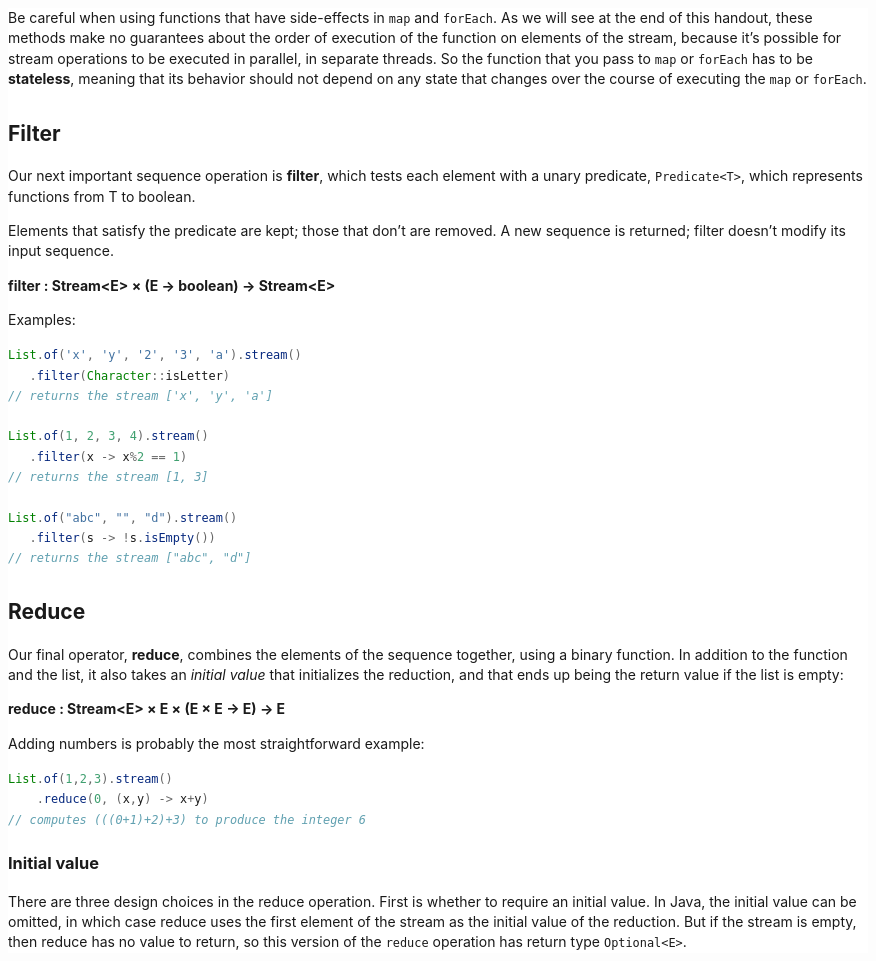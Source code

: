 Be careful when using functions that have side-effects in `map` and `forEach`. As we will see at the end of this handout, these methods make no guarantees about the order of execution of the function on elements of the stream, because it’s possible for stream operations to be executed in parallel, in separate threads. So the function that you pass to `map` or `forEach` has to be **stateless**, meaning that its behavior should not depend on any state that changes over the course of executing the `map` or `forEach`.


## Filter

Our next important sequence operation is **filter**, which tests each element with a unary predicate, `Predicate<T>`, which represents functions from T to boolean.

Elements that satisfy the predicate are kept; those that don’t are removed. A new sequence is returned; filter doesn’t modify its input sequence.

**filter : Stream<‍E> × (E → boolean) → Stream<‍E>**

Examples:

```java
List.of('x', 'y', '2', '3', 'a').stream()
   .filter(Character::isLetter)
// returns the stream ['x', 'y', 'a']

List.of(1, 2, 3, 4).stream()
   .filter(x -> x%2 == 1)
// returns the stream [1, 3]

List.of("abc", "", "d").stream()
   .filter(s -> !s.isEmpty())
// returns the stream ["abc", "d"]
```


## Reduce

Our final operator, **reduce**, combines the elements of the sequence together, using a binary function. In addition to the function and the list, it also takes an *initial value* that initializes the reduction, and that ends up being the return value if the list is empty:

**reduce : Stream<‍E> × E × (E × E → E) → E**

Adding numbers is probably the most straightforward example:

```java
List.of(1,2,3).stream()
    .reduce(0, (x,y) -> x+y)
// computes (((0+1)+2)+3) to produce the integer 6
```

### Initial value

There are three design choices in the reduce operation. First is whether to require an initial value. In Java, the initial value can be omitted, in which case reduce uses the first element of the stream as the initial value of the reduction. But if the stream is empty, then reduce has no value to return, so this version of the `reduce` operation has return type `Optional<E>`.
